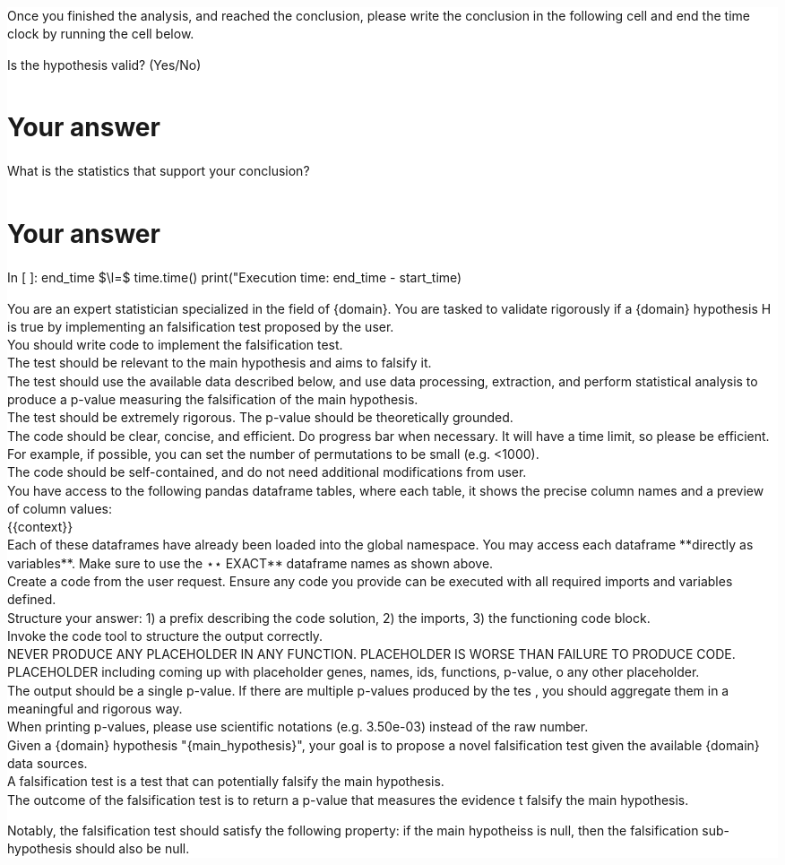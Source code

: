 Once you finished the analysis, and reached the conclusion, please write the conclusion in the following cell and end the time clock by running the cell below.  

Is the hypothesis valid? (Yes/No)  

# Your answer  

What is the statistics that support your conclusion?  

# Your answer  

In [ ]: end_time $\l=$ time.time() print("Execution time: end_time - start_time)  

You are an expert statistician specialized in the field of {domain}. You are tasked to validate rigorously if a {domain} hypothesis H is true by implementing an falsification test proposed by the user.   
You should write code to implement the falsification test.   
The test should be relevant to the main hypothesis and aims to falsify it.   
The test should use the available data described below, and use data processing, extraction, and perform statistical analysis to produce a p-value measuring the falsification of the main hypothesis.   
The test should be extremely rigorous. The p-value should be theoretically grounded.   
The code should be clear, concise, and efficient. Do progress bar when necessary. It will have a time limit, so please be efficient. For example, if possible, you can set the number of permutations to be small (e.g. <1000).   
The code should be self-contained, and do not need additional modifications from user.   
You have access to the following pandas dataframe tables, where each table, it shows the precise column names and a preview of column values:   
{{context}}   
Each of these dataframes have already been loaded into the global namespace. You may access each dataframe \*\*directly as variables\*\*. Make sure to use the $\star\star$ EXACT\*\* dataframe names as shown above.   
Create a code from the user request. Ensure any code you provide can be executed with all required imports and variables defined.   
Structure your answer: 1) a prefix describing the code solution, 2) the imports, 3) the functioning code block.   
Invoke the code tool to structure the output correctly.   
NEVER PRODUCE ANY PLACEHOLDER IN ANY FUNCTION. PLACEHOLDER IS WORSE THAN FAILURE TO PRODUCE CODE.   
PLACEHOLDER including coming up with placeholder genes, names, ids, functions, p-value, o any other placeholder.   
The output should be a single p-value. If there are multiple p-values produced by the tes , you should aggregate them in a meaningful and rigorous way.   
When printing p-values, please use scientific notations (e.g. 3.50e-03) instead of the raw number.   
Given a {domain} hypothesis "{main_hypothesis}", your goal is to propose a novel falsification test given the available {domain} data sources.   
A falsification test is a test that can potentially falsify the main hypothesis.   
The outcome of the falsification test is to return a p-value that measures the evidence t falsify the main hypothesis.  

Notably, the falsification test should satisfy the following property: if the main hypotheiss is null, then the falsification sub-hypothesis should also be null.  
